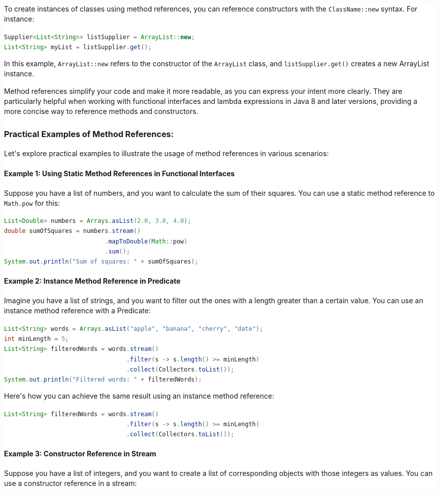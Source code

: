 To create instances of classes using method references, you can reference constructors with the `ClassName::new` syntax. For instance:

```java
Supplier<List<String>> listSupplier = ArrayList::new;
List<String> myList = listSupplier.get();
```

In this example, `ArrayList::new` refers to the constructor of the `ArrayList` class, and `listSupplier.get()` creates a new ArrayList instance.

Method references simplify your code and make it more readable, as you can express your intent more clearly. They are particularly helpful when working with functional interfaces and lambda expressions in Java 8 and later versions, providing a more concise way to reference methods and constructors.

### Practical Examples of Method References:

Let's explore practical examples to illustrate the usage of method references in various scenarios:

#### Example 1: Using Static Method References in Functional Interfaces

Suppose you have a list of numbers, and you want to calculate the sum of their squares. You can use a static method reference to `Math.pow` for this:

```java
List<Double> numbers = Arrays.asList(2.0, 3.0, 4.0);
double sumOfSquares = numbers.stream()
                            .mapToDouble(Math::pow)
                            .sum();
System.out.println("Sum of squares: " + sumOfSquares);
```

#### Example 2: Instance Method Reference in Predicate

Imagine you have a list of strings, and you want to filter out the ones with a length greater than a certain value. You can use an instance method reference with a Predicate:

```java
List<String> words = Arrays.asList("apple", "banana", "cherry", "date");
int minLength = 5;
List<String> filteredWords = words.stream()
                                  .filter(s -> s.length() >= minLength)
                                  .collect(Collectors.toList());
System.out.println("Filtered words: " + filteredWords);
```

Here's how you can achieve the same result using an instance method reference:

```java
List<String> filteredWords = words.stream()
                                  .filter(s -> s.length() >= minLength)
                                  .collect(Collectors.toList());
```

#### Example 3: Constructor Reference in Stream

Suppose you have a list of integers, and you want to create a list of corresponding objects with those integers as values. You can use a constructor reference in a stream:
